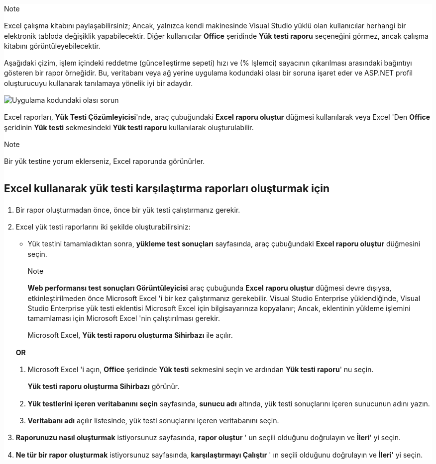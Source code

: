 > [!NOTE]
> Excel çalışma kitabını paylaşabilirsiniz; Ancak, yalnızca kendi makinesinde Visual Studio yüklü olan kullanıcılar herhangi bir elektronik tabloda değişiklik yapabilecektir. Diğer kullanıcılar **Office** şeridinde **Yük testi raporu** seçeneğini görmez, ancak çalışma kitabını görüntüleyebilecektir.

Aşağıdaki çizim, işlem içindeki reddetme (güncelleştirme sepeti) hızı ve (% Işlemci) sayacının çıkarılması arasındaki bağıntıyı gösteren bir rapor örneğidir. Bu, veritabanı veya ağ yerine uygulama kodundaki olası bir soruna işaret eder ve ASP.NET profil oluşturucuyu kullanarak tanılamaya yönelik iyi bir adaydır.

![Uygulama kodundaki olası sorun](../test/media/lt_excel.png)

Excel raporları, **Yük Testi Çözümleyicisi**'nde, araç çubuğundaki **Excel raporu oluştur** düğmesi kullanılarak veya Excel 'Den **Office** şeridinin **Yük testi** sekmesindeki **Yük testi raporu** kullanılarak oluşturulabilir.

> [!NOTE]
> Bir yük testine yorum eklerseniz, Excel raporunda görünürler.

## <a name="to-generate-load-test-comparison-reports-using-excel"></a>Excel kullanarak yük testi karşılaştırma raporları oluşturmak için

1. Bir rapor oluşturmadan önce, önce bir yük testi çalıştırmanız gerekir.

2. Excel yük testi raporlarını iki şekilde oluşturabilirsiniz:

   - Yük testini tamamladıktan sonra, **yükleme test sonuçları** sayfasında, araç çubuğundaki **Excel raporu oluştur** düğmesini seçin.

      > [!NOTE]
      > **Web performansı test sonuçları Görüntüleyicisi** araç çubuğunda **Excel raporu oluştur** düğmesi devre dışıysa, etkinleştirilmeden önce Microsoft Excel 'i bir kez çalıştırmanız gerekebilir. Visual Studio Enterprise yüklendiğinde, Visual Studio Enterprise yük testi eklentisi Microsoft Excel için bilgisayarınıza kopyalanır; Ancak, eklentinin yükleme işlemini tamamlaması için Microsoft Excel 'nin çalıştırılması gerekir.

      Microsoft Excel, **Yük testi raporu oluşturma Sihirbazı** ile açılır.

   **OR**

   1. Microsoft Excel 'i açın, **Office** şeridinde **Yük testi** sekmesini seçin ve ardından **Yük testi raporu**' nu seçin.

       **Yük testi raporu oluşturma Sihirbazı** görünür.

   2. **Yük testlerini içeren veritabanını seçin** sayfasında, **sunucu adı** altında, yük testi sonuçlarını içeren sunucunun adını yazın.

   3. **Veritabanı adı** açılır listesinde, yük testi sonuçlarını içeren veritabanını seçin.

3. **Raporunuzu nasıl oluşturmak** istiyorsunuz sayfasında, **rapor oluştur** ' un seçili olduğunu doğrulayın ve **İleri**' yi seçin.

4. **Ne tür bir rapor oluşturmak** istiyorsunuz sayfasında, **karşılaştırmayı Çalıştır** ' ın seçili olduğunu doğrulayın ve **İleri**' yi seçin.
